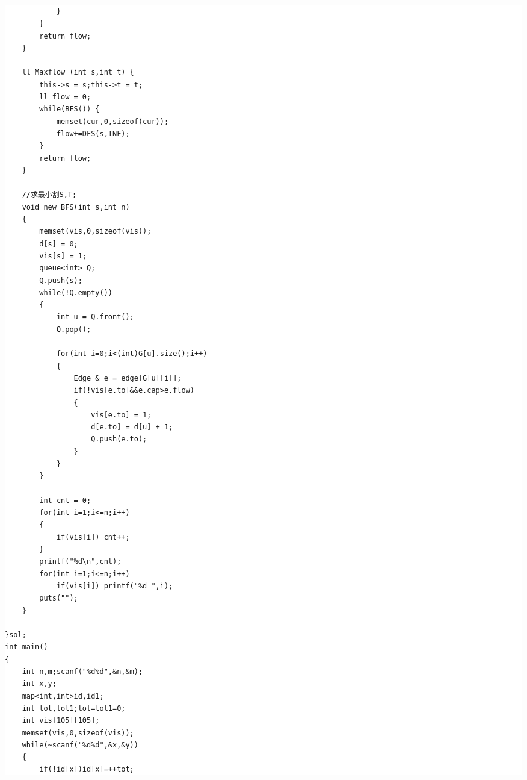 ```
            }
        }
        return flow;
    }

    ll Maxflow (int s,int t) {
        this->s = s;this->t = t;
        ll flow = 0;
        while(BFS()) {
            memset(cur,0,sizeof(cur));
            flow+=DFS(s,INF);
        }
        return flow;
    }

    //求最小割S,T;
    void new_BFS(int s,int n)
    {
        memset(vis,0,sizeof(vis));
        d[s] = 0;
        vis[s] = 1;
        queue<int> Q;
        Q.push(s);
        while(!Q.empty())
        {
            int u = Q.front();
            Q.pop();

            for(int i=0;i<(int)G[u].size();i++)
            {
                Edge & e = edge[G[u][i]];
                if(!vis[e.to]&&e.cap>e.flow)
                {
                    vis[e.to] = 1;
                    d[e.to] = d[u] + 1;
                    Q.push(e.to);
                }
            }
        }

        int cnt = 0;
        for(int i=1;i<=n;i++)
        {
            if(vis[i]) cnt++;
        }
        printf("%d\n",cnt);
        for(int i=1;i<=n;i++)
            if(vis[i]) printf("%d ",i);
        puts("");
    }

}sol;
int main()
{
	int n,m;scanf("%d%d",&n,&m);
	int x,y;
	map<int,int>id,id1;
	int tot,tot1;tot=tot1=0;
	int vis[105][105];
	memset(vis,0,sizeof(vis));
	while(~scanf("%d%d",&x,&y))
	{
		if(!id[x])id[x]=++tot;
```